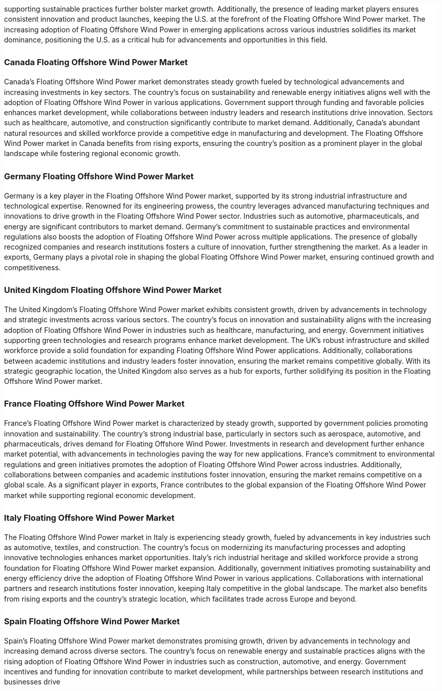 supporting sustainable practices further bolster market growth. Additionally, the presence of leading market players ensures consistent innovation and product launches, keeping the U.S. at the forefront of the Floating Offshore Wind Power market. The increasing adoption of Floating Offshore Wind Power in emerging applications across various industries solidifies its market dominance, positioning the U.S. as a critical hub for advancements and opportunities in this field.</p><h3>Canada Floating Offshore Wind Power Market</h3><p>Canada&rsquo;s Floating Offshore Wind Power market demonstrates steady growth fueled by technological advancements and increasing investments in key sectors. The country&rsquo;s focus on sustainability and renewable energy initiatives aligns well with the adoption of Floating Offshore Wind Power in various applications. Government support through funding and favorable policies enhances market development, while collaborations between industry leaders and research institutions drive innovation. Sectors such as healthcare, automotive, and construction significantly contribute to market demand. Additionally, Canada&rsquo;s abundant natural resources and skilled workforce provide a competitive edge in manufacturing and development. The Floating Offshore Wind Power market in Canada benefits from rising exports, ensuring the country&rsquo;s position as a prominent player in the global landscape while fostering regional economic growth.</p><h3>Germany Floating Offshore Wind Power Market</h3><p>Germany is a key player in the Floating Offshore Wind Power market, supported by its strong industrial infrastructure and technological expertise. Renowned for its engineering prowess, the country leverages advanced manufacturing techniques and innovations to drive growth in the Floating Offshore Wind Power sector. Industries such as automotive, pharmaceuticals, and energy are significant contributors to market demand. Germany&rsquo;s commitment to sustainable practices and environmental regulations also boosts the adoption of Floating Offshore Wind Power across multiple applications. The presence of globally recognized companies and research institutions fosters a culture of innovation, further strengthening the market. As a leader in exports, Germany plays a pivotal role in shaping the global Floating Offshore Wind Power market, ensuring continued growth and competitiveness.</p><h3>United Kingdom Floating Offshore Wind Power Market</h3><p>The United Kingdom&rsquo;s Floating Offshore Wind Power market exhibits consistent growth, driven by advancements in technology and strategic investments across various sectors. The country&rsquo;s focus on innovation and sustainability aligns with the increasing adoption of Floating Offshore Wind Power in industries such as healthcare, manufacturing, and energy. Government initiatives supporting green technologies and research programs enhance market development. The UK&rsquo;s robust infrastructure and skilled workforce provide a solid foundation for expanding Floating Offshore Wind Power applications. Additionally, collaborations between academic institutions and industry leaders foster innovation, ensuring the market remains competitive globally. With its strategic geographic location, the United Kingdom also serves as a hub for exports, further solidifying its position in the Floating Offshore Wind Power market.</p><h3>France Floating Offshore Wind Power Market</h3><p>France&rsquo;s Floating Offshore Wind Power market is characterized by steady growth, supported by government policies promoting innovation and sustainability. The country&rsquo;s strong industrial base, particularly in sectors such as aerospace, automotive, and pharmaceuticals, drives demand for Floating Offshore Wind Power. Investments in research and development further enhance market potential, with advancements in technologies paving the way for new applications. France&rsquo;s commitment to environmental regulations and green initiatives promotes the adoption of Floating Offshore Wind Power across industries. Additionally, collaborations between companies and academic institutions foster innovation, ensuring the market remains competitive on a global scale. As a significant player in exports, France contributes to the global expansion of the Floating Offshore Wind Power market while supporting regional economic development.</p><h3>Italy Floating Offshore Wind Power Market</h3><p>The Floating Offshore Wind Power market in Italy is experiencing steady growth, fueled by advancements in key industries such as automotive, textiles, and construction. The country&rsquo;s focus on modernizing its manufacturing processes and adopting innovative technologies enhances market opportunities. Italy&rsquo;s rich industrial heritage and skilled workforce provide a strong foundation for Floating Offshore Wind Power market expansion. Additionally, government initiatives promoting sustainability and energy efficiency drive the adoption of Floating Offshore Wind Power in various applications. Collaborations with international partners and research institutions foster innovation, keeping Italy competitive in the global landscape. The market also benefits from rising exports and the country&rsquo;s strategic location, which facilitates trade across Europe and beyond.</p><h3>Spain Floating Offshore Wind Power Market</h3><p>Spain&rsquo;s Floating Offshore Wind Power market demonstrates promising growth, driven by advancements in technology and increasing demand across diverse sectors. The country&rsquo;s focus on renewable energy and sustainable practices aligns with the rising adoption of Floating Offshore Wind Power in industries such as construction, automotive, and energy. Government incentives and funding for innovation contribute to market development, while partnerships between research institutions and businesses drive